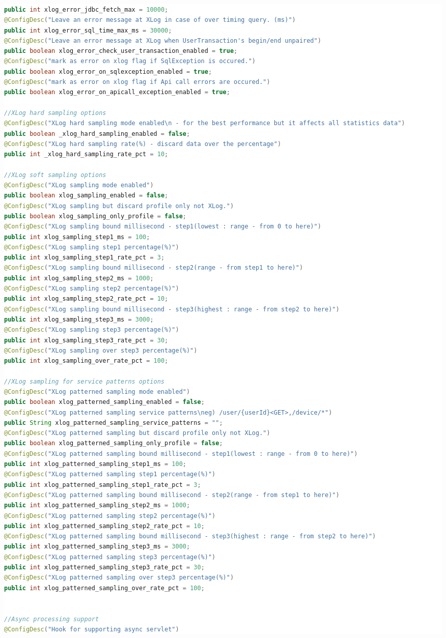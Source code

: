 ```java
public int xlog_error_jdbc_fetch_max = 10000;
@ConfigDesc("Leave an error message at XLog in case of over timing query. (ms)")
public int xlog_error_sql_time_max_ms = 30000;
@ConfigDesc("Leave an error message at XLog when UserTransaction's begin/end unpaired")
public boolean xlog_error_check_user_transaction_enabled = true;
@ConfigDesc("mark as error on xlog flag if SqlException is occured.")
public boolean xlog_error_on_sqlexception_enabled = true;
@ConfigDesc("mark as error on xlog flag if Api call errors are occured.")
public boolean xlog_error_on_apicall_exception_enabled = true;

//XLog hard sampling options
@ConfigDesc("XLog hard sampling mode enabled\n - for the best performance but it affects all statistics data")
public boolean _xlog_hard_sampling_enabled = false;
@ConfigDesc("XLog hard sampling rate(%) - discard data over the percentage")
public int _xlog_hard_sampling_rate_pct = 10;

//XLog soft sampling options
@ConfigDesc("XLog sampling mode enabled")
public boolean xlog_sampling_enabled = false;
@ConfigDesc("XLog sampling but discard profile only not XLog.")
public boolean xlog_sampling_only_profile = false;
@ConfigDesc("XLog sampling bound millisecond - step1(lowest : range - from 0 to here)")
public int xlog_sampling_step1_ms = 100;
@ConfigDesc("XLog sampling step1 percentage(%)")
public int xlog_sampling_step1_rate_pct = 3;
@ConfigDesc("XLog sampling bound millisecond - step2(range - from step1 to here)")
public int xlog_sampling_step2_ms = 1000;
@ConfigDesc("XLog sampling step2 percentage(%)")
public int xlog_sampling_step2_rate_pct = 10;
@ConfigDesc("XLog sampling bound millisecond - step3(highest : range - from step2 to here)")
public int xlog_sampling_step3_ms = 3000;
@ConfigDesc("XLog sampling step3 percentage(%)")
public int xlog_sampling_step3_rate_pct = 30;
@ConfigDesc("XLog sampling over step3 percentage(%)")
public int xlog_sampling_over_rate_pct = 100;

//XLog sampling for service patterns options
@ConfigDesc("XLog patterned sampling mode enabled")
public boolean xlog_patterned_sampling_enabled = false;
@ConfigDesc("XLog patterned sampling service patterns\neg) /user/{userId}<GET>,/device/*")
public String xlog_patterned_sampling_service_patterns = "";
@ConfigDesc("XLog patterned sampling but discard profile only not XLog.")
public boolean xlog_patterned_sampling_only_profile = false;
@ConfigDesc("XLog patterned sampling bound millisecond - step1(lowest : range - from 0 to here)")
public int xlog_patterned_sampling_step1_ms = 100;
@ConfigDesc("XLog patterned sampling step1 percentage(%)")
public int xlog_patterned_sampling_step1_rate_pct = 3;
@ConfigDesc("XLog patterned sampling bound millisecond - step2(range - from step1 to here)")
public int xlog_patterned_sampling_step2_ms = 1000;
@ConfigDesc("XLog patterned sampling step2 percentage(%)")
public int xlog_patterned_sampling_step2_rate_pct = 10;
@ConfigDesc("XLog patterned sampling bound millisecond - step3(highest : range - from step2 to here)")
public int xlog_patterned_sampling_step3_ms = 3000;
@ConfigDesc("XLog patterned sampling step3 percentage(%)")
public int xlog_patterned_sampling_step3_rate_pct = 30;
@ConfigDesc("XLog patterned sampling over step3 percentage(%)")
public int xlog_patterned_sampling_over_rate_pct = 100;


//Async processing support
@ConfigDesc("Hook for supporting async servlet")
```